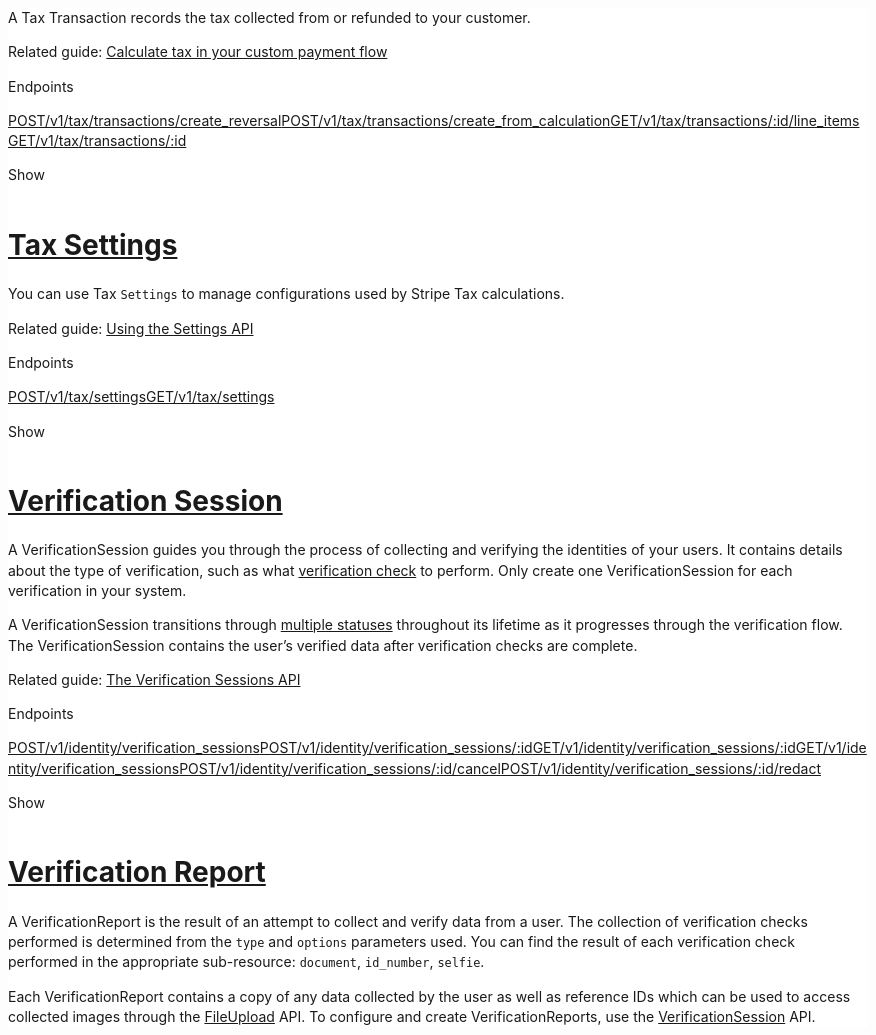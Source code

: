 A Tax Transaction records the tax collected from or refunded to your customer.

Related guide: [Calculate tax in your custom payment flow](/tax/custom#tax-transaction)

Endpoints

[POST/v1/tax/transactions/create\_reversal](/api/tax/transactions/create_reversal)[POST/v1/tax/transactions/create\_from\_calculation](/api/tax/transactions/create_from_calculation)[GET/v1/tax/transactions/:id/line\_items](/api/tax/transactions/line_items)[GET/v1/tax/transactions/:id](/api/tax/transactions/retrieve)

Show

[Tax Settings](/api/tax/settings) 
==================================

You can use Tax `Settings` to manage configurations used by Stripe Tax calculations.

Related guide: [Using the Settings API](/tax/settings-api)

Endpoints

[POST/v1/tax/settings](/api/tax/settings/update)[GET/v1/tax/settings](/api/tax/settings/retrieve)

Show

[Verification Session](/api/identity/verification_sessions) 
============================================================

A VerificationSession guides you through the process of collecting and verifying the identities of your users. It contains details about the type of verification, such as what [verification check](/identity/verification-checks) to perform. Only create one VerificationSession for each verification in your system.

A VerificationSession transitions through [multiple statuses](/identity/how-sessions-work) throughout its lifetime as it progresses through the verification flow. The VerificationSession contains the user’s verified data after verification checks are complete.

Related guide: [The Verification Sessions API](/identity/verification-sessions)

Endpoints

[POST/v1/identity/verification\_sessions](/api/identity/verification_sessions/create)[POST/v1/identity/verification\_sessions/:id](/api/identity/verification_sessions/update)[GET/v1/identity/verification\_sessions/:id](/api/identity/verification_sessions/retrieve)[GET/v1/identity/verification\_sessions](/api/identity/verification_sessions/list)[POST/v1/identity/verification\_sessions/:id/cancel](/api/identity/verification_sessions/cancel)[POST/v1/identity/verification\_sessions/:id/redact](/api/identity/verification_sessions/redact)

Show

[Verification Report](/api/identity/verification_reports) 
==========================================================

A VerificationReport is the result of an attempt to collect and verify data from a user. The collection of verification checks performed is determined from the `type` and `options` parameters used. You can find the result of each verification check performed in the appropriate sub-resource: `document`, `id_number`, `selfie`.

Each VerificationReport contains a copy of any data collected by the user as well as reference IDs which can be used to access collected images through the [FileUpload](/api/files) API. To configure and create VerificationReports, use the [VerificationSession](/api/identity/verification_sessions) API.
